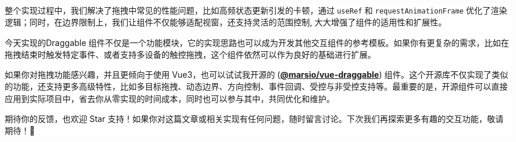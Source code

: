 整个实现过程中，我们解决了拖拽中常见的性能问题，比如高频状态更新引发的卡顿，通过 `useRef` 和 `requestAnimationFrame` 优化了渲染逻辑；同时，在边界限制上，我们让组件不仅能够适配视窗，还支持灵活的范围控制, 大大增强了组件的适用性和扩展性。

今天实现的Draggable 组件不仅是一个功能模块，它的实现思路也可以成为开发其他交互组件的参考模板。如果你有更复杂的需求，比如在拖拽结束时触发特定事件、或者支持多设备的触控拖拽，这个组件依然可以作为良好的基础进行扩展。

如果你对拖拽功能感兴趣，并且更倾向于使用 Vue3，也可以试试我开源的 (<a href="https://github.com/marshal-zheng/vue-draggable" target="_blank" rel="noopener">**@marsio/vue-draggable**</a>) 组件。这个开源库不仅实现了类似的功能，还支持更多高级特性，比如多目标拖拽、动态边界、方向控制、事件回调、受控与非受控支持等。最重要的是，开源组件可以直接应用到实际项目中，省去你从零实现的时间成本，同时也可以参与其中，共同优化和维护。

期待你的反馈，也欢迎 Star 支持！如果你对这篇文章或相关实现有任何问题，随时留言讨论。下次我们再探索更多有趣的交互功能，敬请期待！🎉
